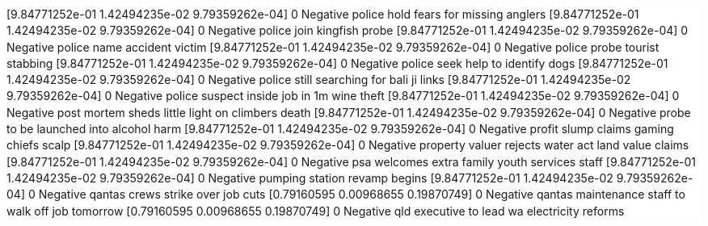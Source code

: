 [9.84771252e-01 1.42494235e-02 9.79359262e-04]
0
Negative
police hold fears for missing anglers
[9.84771252e-01 1.42494235e-02 9.79359262e-04]
0
Negative
police join kingfish probe
[9.84771252e-01 1.42494235e-02 9.79359262e-04]
0
Negative
police name accident victim
[9.84771252e-01 1.42494235e-02 9.79359262e-04]
0
Negative
police probe tourist stabbing
[9.84771252e-01 1.42494235e-02 9.79359262e-04]
0
Negative
police seek help to identify dogs
[9.84771252e-01 1.42494235e-02 9.79359262e-04]
0
Negative
police still searching for bali ji links
[9.84771252e-01 1.42494235e-02 9.79359262e-04]
0
Negative
police suspect inside job in 1m wine theft
[9.84771252e-01 1.42494235e-02 9.79359262e-04]
0
Negative
post mortem sheds little light on climbers death
[9.84771252e-01 1.42494235e-02 9.79359262e-04]
0
Negative
probe to be launched into alcohol harm
[9.84771252e-01 1.42494235e-02 9.79359262e-04]
0
Negative
profit slump claims gaming chiefs scalp
[9.84771252e-01 1.42494235e-02 9.79359262e-04]
0
Negative
property valuer rejects water act land value claims
[9.84771252e-01 1.42494235e-02 9.79359262e-04]
0
Negative
psa welcomes extra family youth services staff
[9.84771252e-01 1.42494235e-02 9.79359262e-04]
0
Negative
pumping station revamp begins
[9.84771252e-01 1.42494235e-02 9.79359262e-04]
0
Negative
qantas crews strike over job cuts
[0.79160595 0.00968655 0.19870749]
0
Negative
qantas maintenance staff to walk off job tomorrow
[0.79160595 0.00968655 0.19870749]
0
Negative
qld executive to lead wa electricity reforms